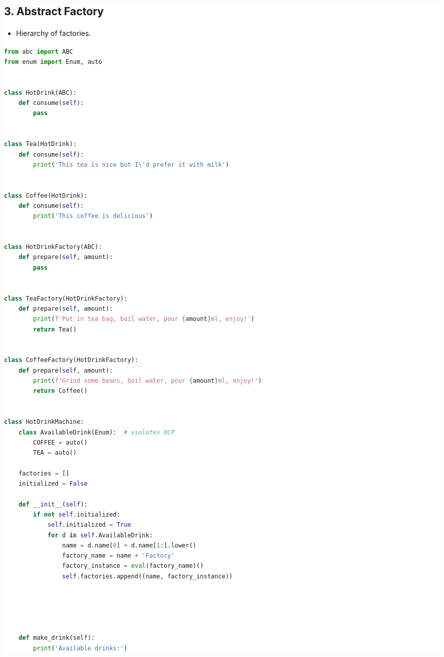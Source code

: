 ## 3. Abstract Factory

- Hierarchy of factories.

```python
from abc import ABC
from enum import Enum, auto


class HotDrink(ABC):
    def consume(self):
        pass


class Tea(HotDrink):
    def consume(self):
        print('This tea is nice but I\'d prefer it with milk')


class Coffee(HotDrink):
    def consume(self):
        print('This coffee is delicious')


class HotDrinkFactory(ABC):
    def prepare(self, amount):
        pass


class TeaFactory(HotDrinkFactory):
    def prepare(self, amount):
        print(f'Put in tea bag, boil water, pour {amount}ml, enjoy!')
        return Tea()


class CoffeeFactory(HotDrinkFactory):
    def prepare(self, amount):
        print(f'Grind some beans, boil water, pour {amount}ml, enjoy!')
        return Coffee()


class HotDrinkMachine:
    class AvailableDrink(Enum):  # violates OCP
        COFFEE = auto()
        TEA = auto()

    factories = []
    initialized = False

    def __init__(self):
        if not self.initialized:
            self.initialized = True
            for d in self.AvailableDrink:
                name = d.name[0] + d.name[1:].lower()
                factory_name = name + 'Factory'
                factory_instance = eval(factory_name)()
                self.factories.append((name, factory_instance))





    def make_drink(self):
        print('Available drinks:')
```